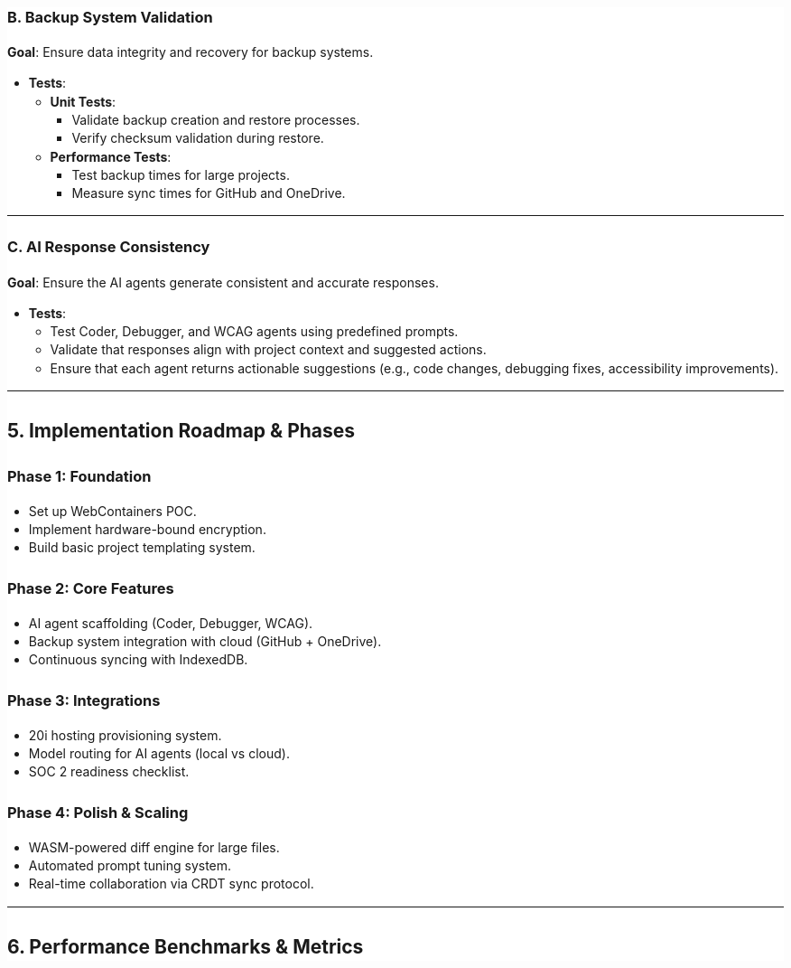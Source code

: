 
### **B. Backup System Validation**

**Goal**: Ensure data integrity and recovery for backup systems.

- **Tests**:
  - **Unit Tests**:
    - Validate backup creation and restore processes.
    - Verify checksum validation during restore.
  - **Performance Tests**:
    - Test backup times for large projects.
    - Measure sync times for GitHub and OneDrive.

---

### **C. AI Response Consistency**

**Goal**: Ensure the AI agents generate consistent and accurate responses.

- **Tests**:
  - Test Coder, Debugger, and WCAG agents using predefined prompts.
  - Validate that responses align with project context and suggested actions.
  - Ensure that each agent returns actionable suggestions (e.g., code changes, debugging fixes, accessibility improvements).

---

## **5. Implementation Roadmap & Phases**

### **Phase 1: Foundation**
- Set up WebContainers POC.
- Implement hardware-bound encryption.
- Build basic project templating system.

### **Phase 2: Core Features**
- AI agent scaffolding (Coder, Debugger, WCAG).
- Backup system integration with cloud (GitHub + OneDrive).
- Continuous syncing with IndexedDB.

### **Phase 3: Integrations**
- 20i hosting provisioning system.
- Model routing for AI agents (local vs cloud).
- SOC 2 readiness checklist.

### **Phase 4: Polish & Scaling**
- WASM-powered diff engine for large files.
- Automated prompt tuning system.
- Real-time collaboration via CRDT sync protocol.

---

## **6. Performance Benchmarks & Metrics**

